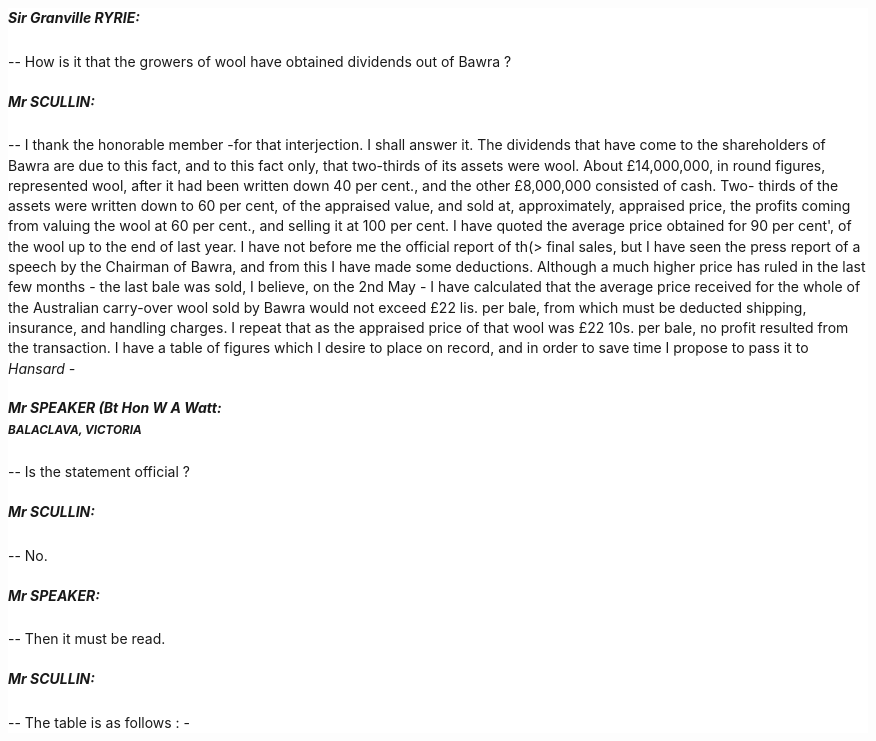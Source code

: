 ##### Sir Granville RYRIE:

-- How is it that the growers of wool have obtained dividends out of Bawra ? 

##### Mr SCULLIN:

-- I thank the honorable member -for that interjection. I shall answer it. The dividends that have come to the shareholders of Bawra are due to this fact, and to this fact only, that two-thirds of its assets were wool. About £14,000,000, in round figures, represented wool, after it had been written down 40 per cent., and the other £8,000,000 consisted of cash. Two- thirds of the assets were written down to 60 per cent, of the appraised value, and sold at, approximately, appraised price, the profits coming from valuing the wool at 60 per cent., and selling it at 100 per cent. I have quoted the average price obtained for 90 per cent', of the wool up to the end of last year. I have not before me the official report of th(&gt; final sales, but I have seen the press report of a speech by the  Chairman  of Bawra, and from this I have made some deductions. Although a much higher price has ruled in the last few months - the last bale was sold, I believe, on the 2nd May - I have calculated that the average price received for the whole of the Australian carry-over wool sold by Bawra would not exceed £22 lis. per bale, from which must be deducted shipping, insurance, and handling charges. I repeat that as the appraised price of that wool was £22 10s. per bale, no profit resulted from the transaction. I have a table of figures which I desire to place on record, and in order to save time I propose to pass it to  *Hansard -* 

##### Mr SPEAKER (Bt Hon W A Watt:<br><small class="text-muted">BALACLAVA, VICTORIA</small>

-- Is the statement official ? 

##### Mr SCULLIN:

-- No. 

##### Mr SPEAKER:

-- Then it must be read. 

##### Mr SCULLIN:

-- The table is as follows : - 


<graphic href="106331192406062_8_0.jpg"></graphic>

